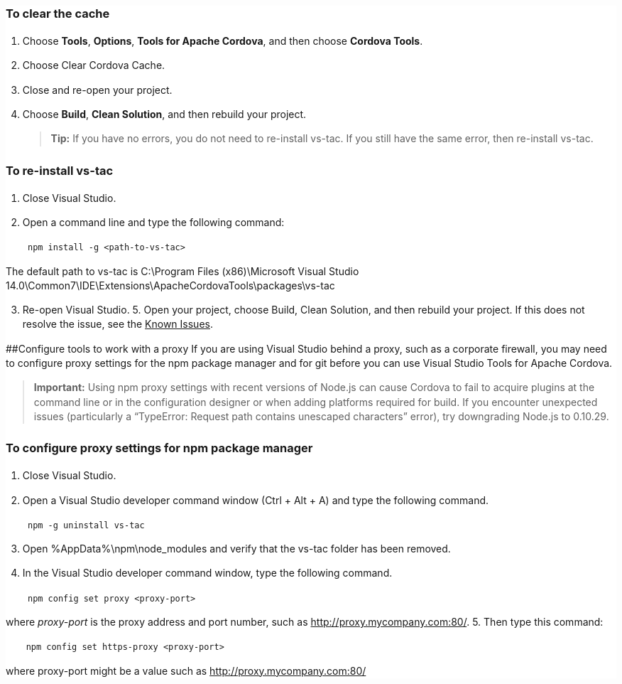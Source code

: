 ### To clear the cache

1. Choose **Tools**, **Options**, **Tools for Apache Cordova**, and then choose **Cordova Tools**.

2. Choose Clear Cordova Cache.

3. Close and re-open your project.

4. Choose **Build**, **Clean Solution**, and then rebuild your project.

    >**Tip:**
If you have no errors, you do not need to re-install vs-tac. If you still have the same error, then re-install vs-tac.

### To re-install vs-tac

1. Close Visual Studio.

2. Open a command line and type the following command:

        npm install -g <path-to-vs-tac>
The default path to vs-tac is C:\Program Files (x86)\Microsoft Visual Studio 14.0\Common7\IDE\Extensions\ApacheCordovaTools\packages\vs-tac

3. Re-open Visual Studio. 5. Open your project, choose Build, Clean Solution, and then rebuild your project. If this does not resolve the issue, see the [Known Issues](./known-issues/known-issues-general.md).

##Configure tools to work with a proxy
If you are using Visual Studio behind a proxy, such as a corporate firewall, you may need to configure proxy settings for the npm package manager and for git before you can use Visual Studio Tools for Apache Cordova.

>**Important:**
Using npm proxy settings with recent versions of Node.js can cause Cordova to fail to acquire plugins at the command line or in the configuration designer or when adding platforms required for build. If you encounter unexpected issues (particularly a “TypeError: Request path contains unescaped characters” error), try downgrading Node.js to 0.10.29.

### To configure proxy settings for npm package manager

1. Close Visual Studio.

2. Open a Visual Studio developer command window (Ctrl + Alt + A) and type the following command.

        npm -g uninstall vs-tac

3. Open %AppData%\npm\node_modules and verify that the vs-tac folder has been removed.

4. In the Visual Studio developer command window, type the following command.

        npm config set proxy <proxy-port>
where *proxy-port* is the proxy address and port number, such as http://proxy.mycompany.com:80/.
5. Then type this command:

        npm config set https-proxy <proxy-port>
where proxy-port might be a value such as http://proxy.mycompany.com:80/
